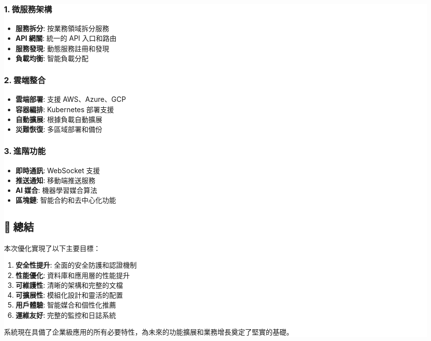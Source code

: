 ### 1. 微服務架構
- **服務拆分**: 按業務領域拆分服務
- **API 網關**: 統一的 API 入口和路由
- **服務發現**: 動態服務註冊和發現
- **負載均衡**: 智能負載分配

### 2. 雲端整合
- **雲端部署**: 支援 AWS、Azure、GCP
- **容器編排**: Kubernetes 部署支援
- **自動擴展**: 根據負載自動擴展
- **災難恢復**: 多區域部署和備份

### 3. 進階功能
- **即時通訊**: WebSocket 支援
- **推送通知**: 移動端推送服務
- **AI 媒合**: 機器學習媒合算法
- **區塊鏈**: 智能合約和去中心化功能

## 🎯 總結

本次優化實現了以下主要目標：

1. **安全性提升**: 全面的安全防護和認證機制
2. **性能優化**: 資料庫和應用層的性能提升
3. **可維護性**: 清晰的架構和完整的文檔
4. **可擴展性**: 模組化設計和靈活的配置
5. **用戶體驗**: 智能媒合和個性化推薦
6. **運維友好**: 完整的監控和日誌系統

系統現在具備了企業級應用的所有必要特性，為未來的功能擴展和業務增長奠定了堅實的基礎。
